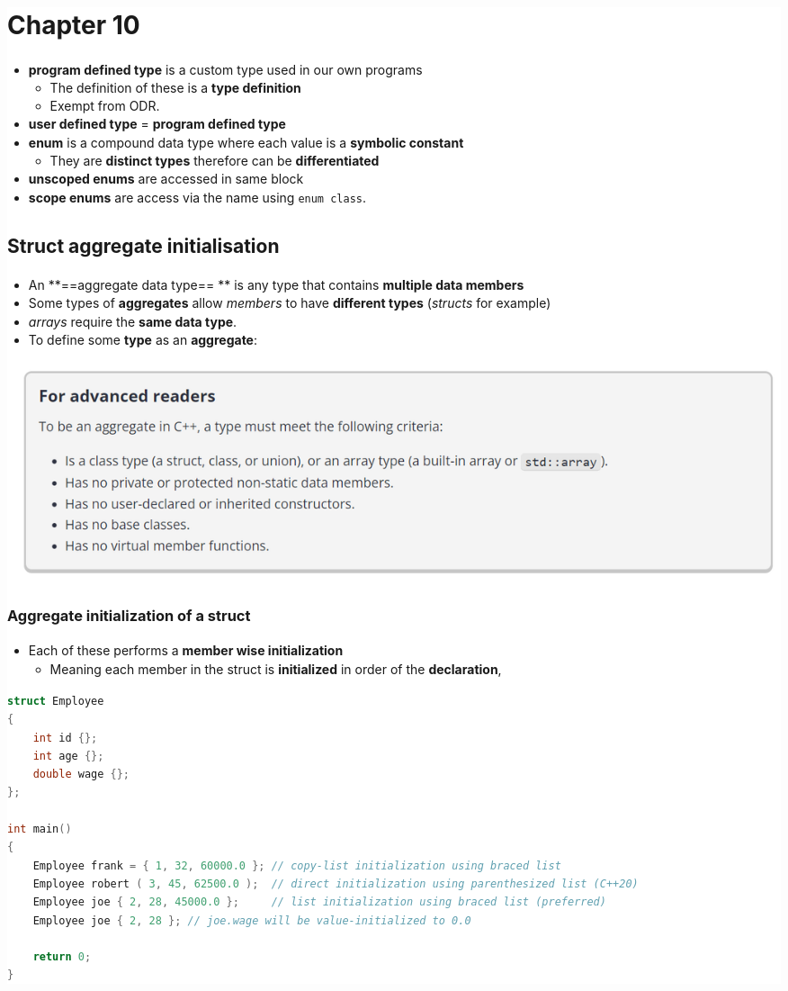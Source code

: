 # Chapter 10

- **program defined type** is a custom type used in our own programs
  - The definition of these is a **type definition**
  - Exempt from ODR.
- **user defined type** = **program defined type**
- **enum** is a compound data type where each value is a **symbolic constant**
  - They are **distinct types** therefore can be **differentiated**
- **unscoped enums** are accessed in same block
- **scope enums** are access via the name using `enum class`.

## Struct aggregate initialisation

- An **==aggregate data type== ** is any type that contains **multiple data members** 
- Some types of **aggregates** allow *members* to have **different types** (*structs* for example)
- *arrays* require the **same data type**.
- To define some **type** as an **aggregate**:

![image](https://github.com/sbalfe/all-notes/blob/master/images/image-20220323010237255.png)

### Aggregate initialization of a struct

- Each of these performs a **member wise initialization** 
  - Meaning each member in the struct is **initialized** in order of the **declaration**,

```c++
struct Employee
{
    int id {};
    int age {};
    double wage {};
};

int main()
{
    Employee frank = { 1, 32, 60000.0 }; // copy-list initialization using braced list
    Employee robert ( 3, 45, 62500.0 );  // direct initialization using parenthesized list (C++20)
    Employee joe { 2, 28, 45000.0 };     // list initialization using braced list (preferred)
    Employee joe { 2, 28 }; // joe.wage will be value-initialized to 0.0

    return 0;
}
```
